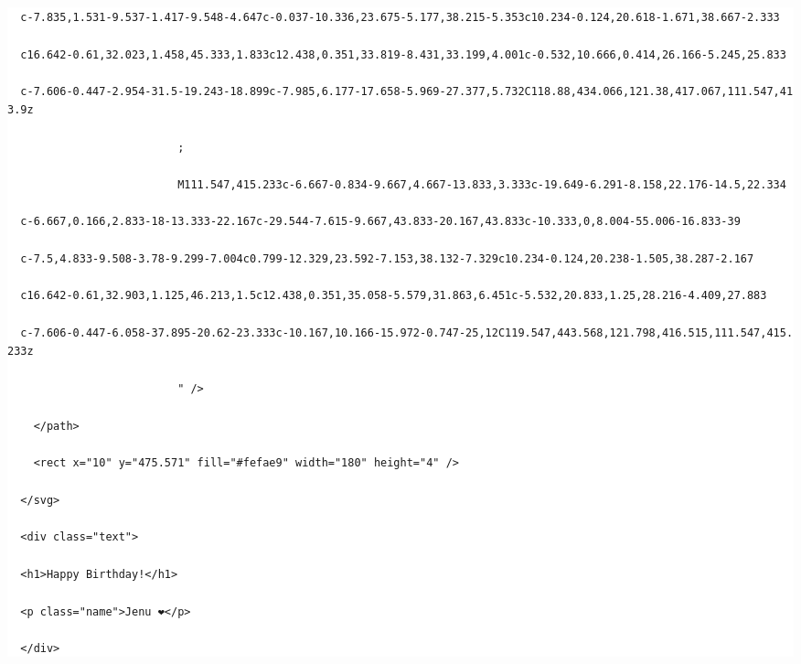       c-7.835,1.531-9.537-1.417-9.548-4.647c-0.037-10.336,23.675-5.177,38.215-5.353c10.234-0.124,20.618-1.671,38.667-2.333

      c16.642-0.61,32.023,1.458,45.333,1.833c12.438,0.351,33.819-8.431,33.199,4.001c-0.532,10.666,0.414,26.166-5.245,25.833

      c-7.606-0.447-2.954-31.5-19.243-18.899c-7.985,6.177-17.658-5.969-27.377,5.732C118.88,434.066,121.38,417.067,111.547,413.9z

                              ;

                              M111.547,415.233c-6.667-0.834-9.667,4.667-13.833,3.333c-19.649-6.291-8.158,22.176-14.5,22.334

      c-6.667,0.166,2.833-18-13.333-22.167c-29.544-7.615-9.667,43.833-20.167,43.833c-10.333,0,8.004-55.006-16.833-39

      c-7.5,4.833-9.508-3.78-9.299-7.004c0.799-12.329,23.592-7.153,38.132-7.329c10.234-0.124,20.238-1.505,38.287-2.167

      c16.642-0.61,32.903,1.125,46.213,1.5c12.438,0.351,35.058-5.579,31.863,6.451c-5.532,20.833,1.25,28.216-4.409,27.883

      c-7.606-0.447-6.058-37.895-20.62-23.333c-10.167,10.166-15.972-0.747-25,12C119.547,443.568,121.798,416.515,111.547,415.233z

                              " />

        </path>

        <rect x="10" y="475.571" fill="#fefae9" width="180" height="4" />

      </svg>

      <div class="text">

      <h1>Happy Birthday!</h1>

      <p class="name">Jenu ❤</p>

      </div>

  </body>

</html>
